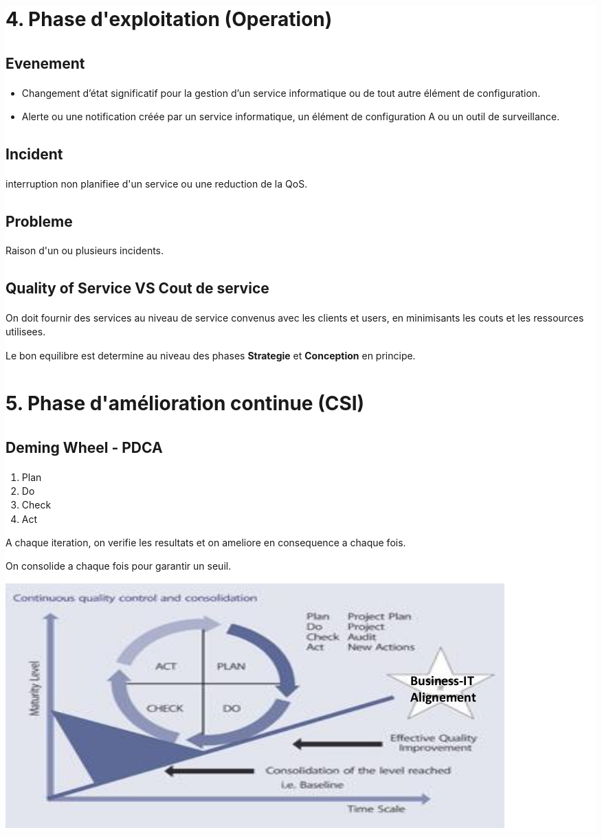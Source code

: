 # 4. Phase d'exploitation (Operation)

## Evenement

* Changement d’état significatif pour la gestion d’un service informatique ou de
tout autre élément de configuration.

* Alerte ou une notification créée par un service informatique, un
élément de configuration A ou un outil de surveillance.


## Incident

interruption non planifiee d'un service ou une reduction de la QoS.

## Probleme

Raison d'un ou plusieurs incidents.

## Quality of Service VS Cout de service

On doit fournir des services au niveau de service convenus avec les clients et
users, en minimisants les couts et les ressources utilisees.

Le bon equilibre est determine au niveau des phases **Strategie** et
**Conception** en principe.

# 5. Phase d'amélioration continue (CSI)

## Deming Wheel - PDCA

1. Plan
1. Do
1. Check
1. Act

A chaque iteration, on verifie les resultats et on ameliore en consequence a
chaque fois.

On consolide a chaque fois pour garantir un seuil.

![](deming.png)
